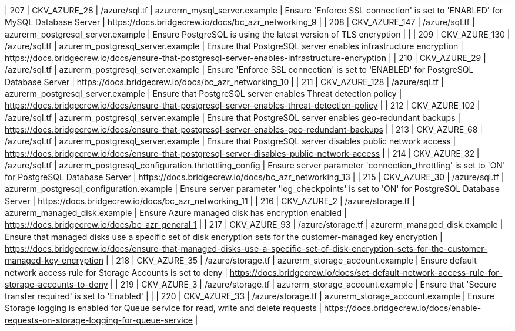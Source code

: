 | 207 | CKV_AZURE_28  | /azure/sql.tf                 | azurerm_mysql_server.example                            | Ensure 'Enforce SSL connection' is set to 'ENABLED' for MySQL Database Server                                                                                | https://docs.bridgecrew.io/docs/bc_azr_networking_9                                                                                          |
| 208 | CKV_AZURE_147 | /azure/sql.tf                 | azurerm_postgresql_server.example                       | Ensure PostgreSQL is using the latest version of TLS encryption                                                                                              |                                                                                                                                              |
| 209 | CKV_AZURE_130 | /azure/sql.tf                 | azurerm_postgresql_server.example                       | Ensure that PostgreSQL server enables infrastructure encryption                                                                                              | https://docs.bridgecrew.io/docs/ensure-that-postgresql-server-enables-infrastructure-encryption                                              |
| 210 | CKV_AZURE_29  | /azure/sql.tf                 | azurerm_postgresql_server.example                       | Ensure 'Enforce SSL connection' is set to 'ENABLED' for PostgreSQL Database Server                                                                           | https://docs.bridgecrew.io/docs/bc_azr_networking_10                                                                                         |
| 211 | CKV_AZURE_128 | /azure/sql.tf                 | azurerm_postgresql_server.example                       | Ensure that PostgreSQL server enables Threat detection policy                                                                                                | https://docs.bridgecrew.io/docs/ensure-that-postgresql-server-enables-threat-detection-policy                                                |
| 212 | CKV_AZURE_102 | /azure/sql.tf                 | azurerm_postgresql_server.example                       | Ensure that PostgreSQL server enables geo-redundant backups                                                                                                  | https://docs.bridgecrew.io/docs/ensure-that-postgresql-server-enables-geo-redundant-backups                                                  |
| 213 | CKV_AZURE_68  | /azure/sql.tf                 | azurerm_postgresql_server.example                       | Ensure that PostgreSQL server disables public network access                                                                                                 | https://docs.bridgecrew.io/docs/ensure-that-postgresql-server-disables-public-network-access                                                 |
| 214 | CKV_AZURE_32  | /azure/sql.tf                 | azurerm_postgresql_configuration.thrtottling_config     | Ensure server parameter 'connection_throttling' is set to 'ON' for PostgreSQL Database Server                                                                | https://docs.bridgecrew.io/docs/bc_azr_networking_13                                                                                         |
| 215 | CKV_AZURE_30  | /azure/sql.tf                 | azurerm_postgresql_configuration.example                | Ensure server parameter 'log_checkpoints' is set to 'ON' for PostgreSQL Database Server                                                                      | https://docs.bridgecrew.io/docs/bc_azr_networking_11                                                                                         |
| 216 | CKV_AZURE_2   | /azure/storage.tf             | azurerm_managed_disk.example                            | Ensure Azure managed disk has encryption enabled                                                                                                             | https://docs.bridgecrew.io/docs/bc_azr_general_1                                                                                             |
| 217 | CKV_AZURE_93  | /azure/storage.tf             | azurerm_managed_disk.example                            | Ensure that managed disks use a specific set of disk encryption sets for the customer-managed key encryption                                                 | https://docs.bridgecrew.io/docs/ensure-that-managed-disks-use-a-specific-set-of-disk-encryption-sets-for-the-customer-managed-key-encryption |
| 218 | CKV_AZURE_35  | /azure/storage.tf             | azurerm_storage_account.example                         | Ensure default network access rule for Storage Accounts is set to deny                                                                                       | https://docs.bridgecrew.io/docs/set-default-network-access-rule-for-storage-accounts-to-deny                                                 |
| 219 | CKV_AZURE_3   | /azure/storage.tf             | azurerm_storage_account.example                         | Ensure that 'Secure transfer required' is set to 'Enabled'                                                                                                   |                                                                                                                                              |
| 220 | CKV_AZURE_33  | /azure/storage.tf             | azurerm_storage_account.example                         | Ensure Storage logging is enabled for Queue service for read, write and delete requests                                                                      | https://docs.bridgecrew.io/docs/enable-requests-on-storage-logging-for-queue-service                                                         |